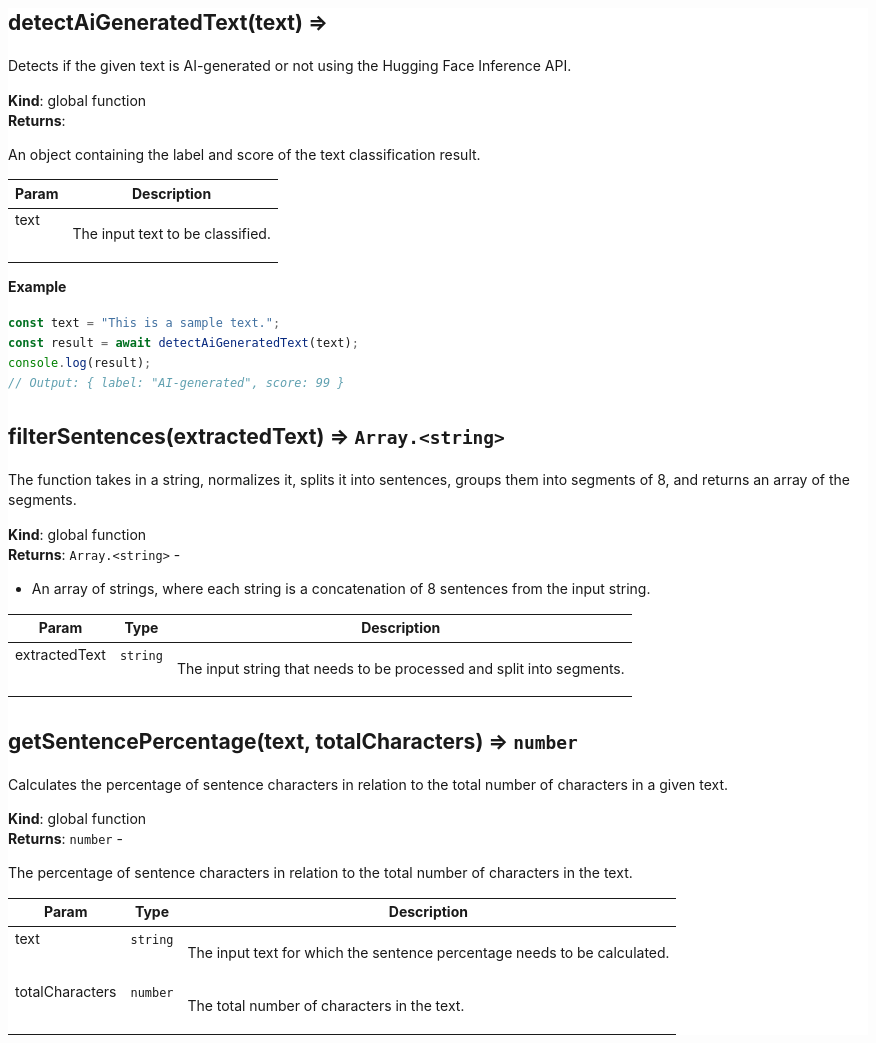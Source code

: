 <a name="detectAiGeneratedText"></a>

## detectAiGeneratedText(text) ⇒

<p>Detects if the given text is AI-generated or not using the Hugging Face Inference API.</p>

**Kind**: global function  
**Returns**: <p>An object containing the label and score of the text classification result.</p>

| Param | Description                             |
| ----- | --------------------------------------- |
| text  | <p>The input text to be classified.</p> |

**Example**

```js
const text = "This is a sample text.";
const result = await detectAiGeneratedText(text);
console.log(result);
// Output: { label: "AI-generated", score: 99 }
```

<a name="filterSentences"></a>

## filterSentences(extractedText) ⇒ <code>Array.&lt;string&gt;</code>

<p>The function takes in a string, normalizes it, splits it into sentences, groups them into segments of 8, and returns an array of the segments.</p>

**Kind**: global function  
**Returns**: <code>Array.&lt;string&gt;</code> - <ul>

<li>An array of strings, where each string is a concatenation of 8 sentences from the input string.</li>
</ul>

| Param         | Type                | Description                                                                 |
| ------------- | ------------------- | --------------------------------------------------------------------------- |
| extractedText | <code>string</code> | <p>The input string that needs to be processed and split into segments.</p> |

<a name="getSentencePercentage"></a>

## getSentencePercentage(text, totalCharacters) ⇒ <code>number</code>

<p>Calculates the percentage of sentence characters in relation to the total number of characters in a given text.</p>

**Kind**: global function  
**Returns**: <code>number</code> - <p>The percentage of sentence characters in relation to the total number of characters in the text.</p>

| Param           | Type                | Description                                                                     |
| --------------- | ------------------- | ------------------------------------------------------------------------------- |
| text            | <code>string</code> | <p>The input text for which the sentence percentage needs to be calculated.</p> |
| totalCharacters | <code>number</code> | <p>The total number of characters in the text.</p>                              |
